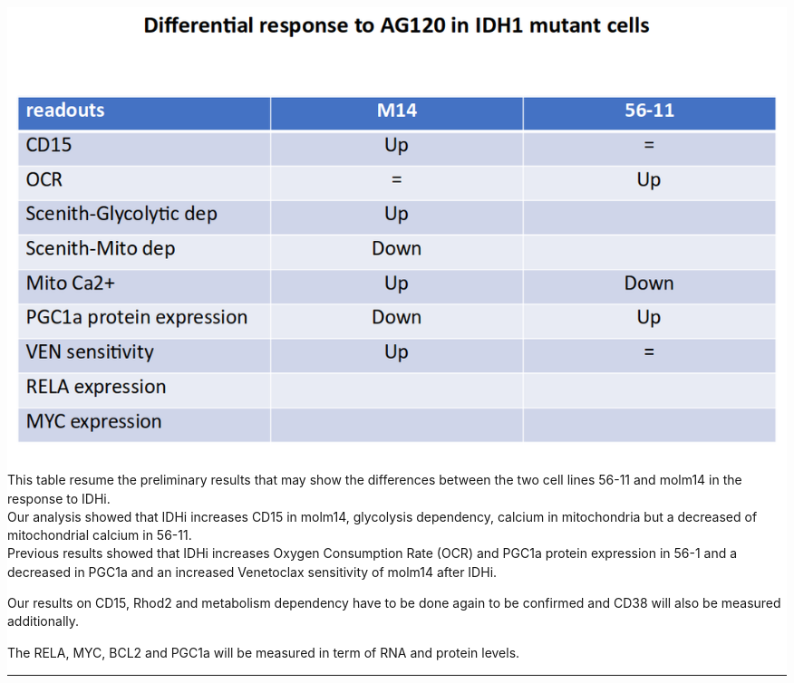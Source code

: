 ![Tableau récap](../../Analysis/Wetlab/Pictures/recap.png)

This table resume the preliminary results that may show the differences between the two cell lines 56-11 and molm14 in the response to IDHi.  
Our analysis showed that IDHi increases CD15 in molm14, glycolysis dependency, calcium in mitochondria but a decreased of mitochondrial calcium in 56-11.  
Previous results showed that IDHi increases Oxygen Consumption Rate (OCR) and PGC1a protein expression in 56-1 and a decreased in PGC1a and an increased Venetoclax sensitivity of molm14 after IDHi.

Our results on CD15, Rhod2 and metabolism dependency have to be done again to be confirmed and CD38 will also be measured additionally.

The RELA, MYC, BCL2 and PGC1a will be measured in term of RNA and protein levels.  


--------------------
